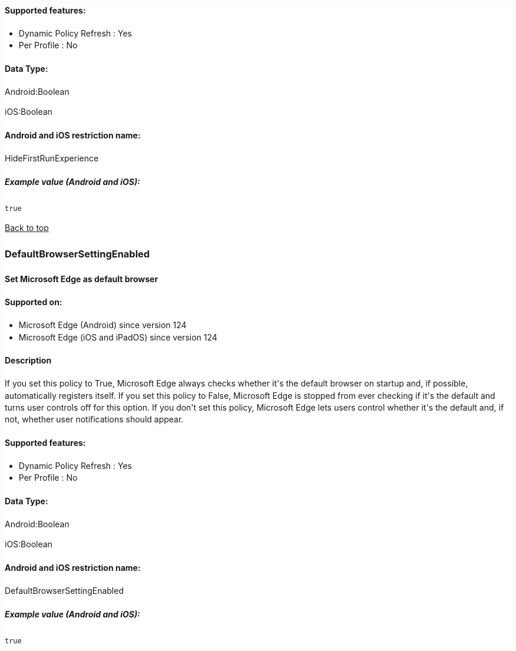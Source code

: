 #### Supported features:

- Dynamic Policy Refresh : Yes
- Per Profile : No

#### Data Type:

Android:Boolean

iOS:Boolean

####  Android and iOS restriction name:

HideFirstRunExperience 

##### Example value (Android and iOS):
```
true
```

  [Back to top](#microsoft-edge-mobile---policies)
  
### DefaultBrowserSettingEnabled
 
#### Set Microsoft Edge as default browser

#### Supported on:

- Microsoft Edge (Android) since version 124
- Microsoft Edge (iOS and iPadOS) since version 124

#### Description

If you set this policy to True, Microsoft Edge always checks whether it's the default browser on startup and, if possible, automatically registers itself.
If you set this policy to False, Microsoft Edge is stopped from ever checking if it's the default and turns user controls off for this option.
If you don't set this policy, Microsoft Edge lets users control whether it's the default and, if not, whether user notifications should appear.

#### Supported features:

- Dynamic Policy Refresh : Yes
- Per Profile : No

#### Data Type:

Android:Boolean

iOS:Boolean

#### Android and iOS restriction name:

DefaultBrowserSettingEnabled 

##### Example value (Android and iOS):
```
true
```
